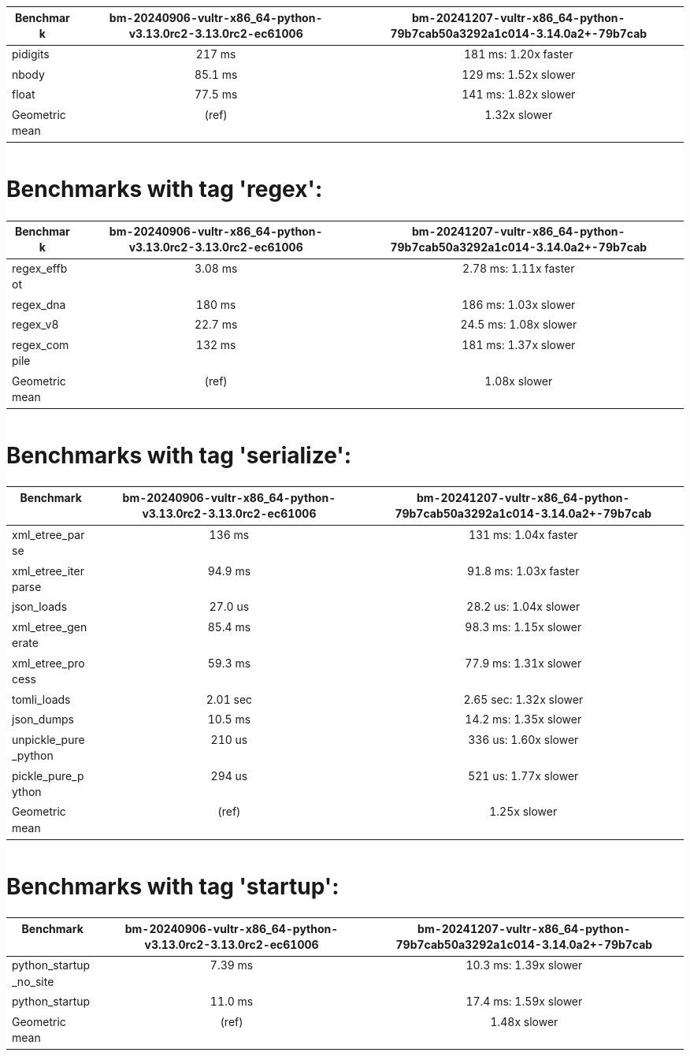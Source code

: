 | Benchmark      | bm-20240906-vultr-x86_64-python-v3.13.0rc2-3.13.0rc2-ec61006 | bm-20241207-vultr-x86_64-python-79b7cab50a3292a1c014-3.14.0a2+-79b7cab |
|----------------|:------------------------------------------------------------:|:----------------------------------------------------------------------:|
| pidigits       | 217 ms                                                       | 181 ms: 1.20x faster                                                   |
| nbody          | 85.1 ms                                                      | 129 ms: 1.52x slower                                                   |
| float          | 77.5 ms                                                      | 141 ms: 1.82x slower                                                   |
| Geometric mean | (ref)                                                        | 1.32x slower                                                           |

Benchmarks with tag 'regex':
============================

| Benchmark      | bm-20240906-vultr-x86_64-python-v3.13.0rc2-3.13.0rc2-ec61006 | bm-20241207-vultr-x86_64-python-79b7cab50a3292a1c014-3.14.0a2+-79b7cab |
|----------------|:------------------------------------------------------------:|:----------------------------------------------------------------------:|
| regex_effbot   | 3.08 ms                                                      | 2.78 ms: 1.11x faster                                                  |
| regex_dna      | 180 ms                                                       | 186 ms: 1.03x slower                                                   |
| regex_v8       | 22.7 ms                                                      | 24.5 ms: 1.08x slower                                                  |
| regex_compile  | 132 ms                                                       | 181 ms: 1.37x slower                                                   |
| Geometric mean | (ref)                                                        | 1.08x slower                                                           |

Benchmarks with tag 'serialize':
================================

| Benchmark            | bm-20240906-vultr-x86_64-python-v3.13.0rc2-3.13.0rc2-ec61006 | bm-20241207-vultr-x86_64-python-79b7cab50a3292a1c014-3.14.0a2+-79b7cab |
|----------------------|:------------------------------------------------------------:|:----------------------------------------------------------------------:|
| xml_etree_parse      | 136 ms                                                       | 131 ms: 1.04x faster                                                   |
| xml_etree_iterparse  | 94.9 ms                                                      | 91.8 ms: 1.03x faster                                                  |
| json_loads           | 27.0 us                                                      | 28.2 us: 1.04x slower                                                  |
| xml_etree_generate   | 85.4 ms                                                      | 98.3 ms: 1.15x slower                                                  |
| xml_etree_process    | 59.3 ms                                                      | 77.9 ms: 1.31x slower                                                  |
| tomli_loads          | 2.01 sec                                                     | 2.65 sec: 1.32x slower                                                 |
| json_dumps           | 10.5 ms                                                      | 14.2 ms: 1.35x slower                                                  |
| unpickle_pure_python | 210 us                                                       | 336 us: 1.60x slower                                                   |
| pickle_pure_python   | 294 us                                                       | 521 us: 1.77x slower                                                   |
| Geometric mean       | (ref)                                                        | 1.25x slower                                                           |

Benchmarks with tag 'startup':
==============================

| Benchmark              | bm-20240906-vultr-x86_64-python-v3.13.0rc2-3.13.0rc2-ec61006 | bm-20241207-vultr-x86_64-python-79b7cab50a3292a1c014-3.14.0a2+-79b7cab |
|------------------------|:------------------------------------------------------------:|:----------------------------------------------------------------------:|
| python_startup_no_site | 7.39 ms                                                      | 10.3 ms: 1.39x slower                                                  |
| python_startup         | 11.0 ms                                                      | 17.4 ms: 1.59x slower                                                  |
| Geometric mean         | (ref)                                                        | 1.48x slower                                                           |

